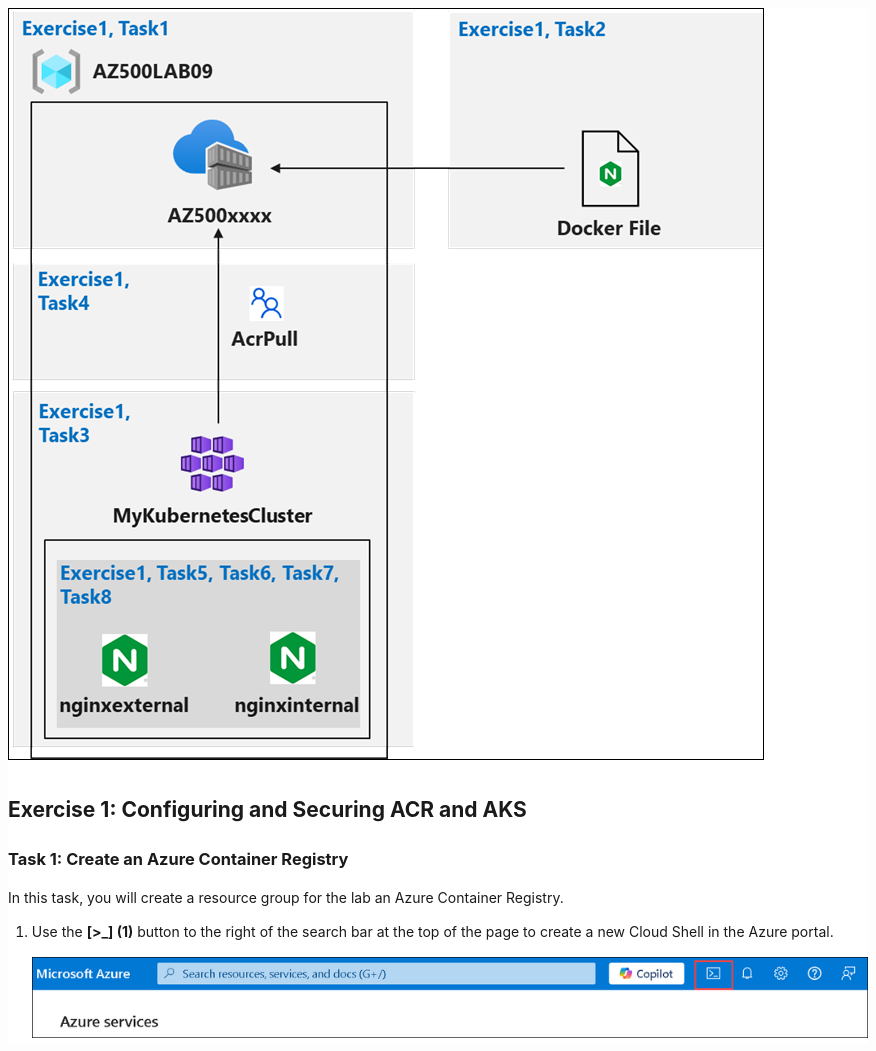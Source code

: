 ![Architecture diagram](../images/arch-az-500-lab4.png)

## Exercise 1: Configuring and Securing ACR and AKS

### Task 1: Create an Azure Container Registry

In this task, you will create a resource group for the lab an Azure Container Registry.

1. Use the **[\>_] (1)** button to the right of the search bar at the top of the page to create a new Cloud Shell in the Azure portal.

    ![Azure portal with a cloud shell pane](../images/az500lab9-1.png)
   